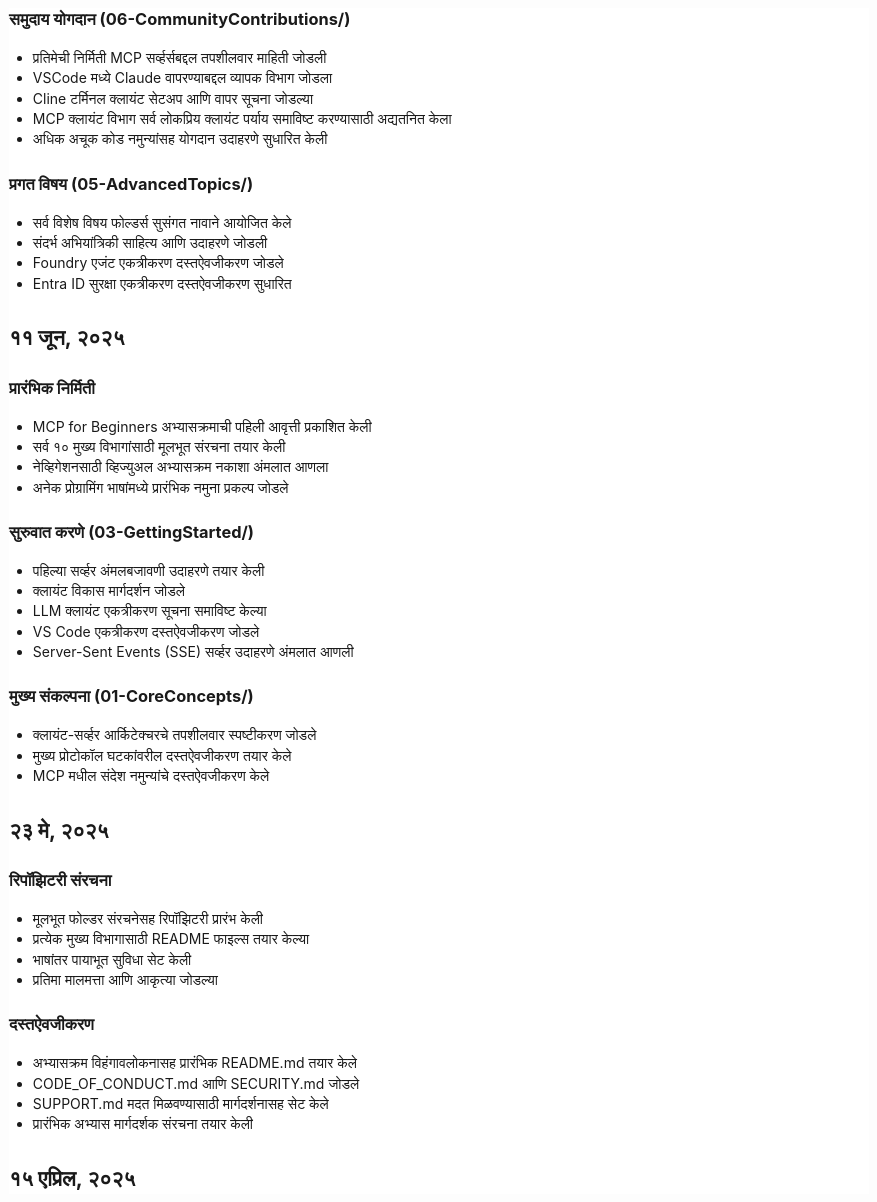 ### समुदाय योगदान (06-CommunityContributions/)
- प्रतिमेची निर्मिती MCP सर्व्हर्सबद्दल तपशीलवार माहिती जोडली
- VSCode मध्ये Claude वापरण्याबद्दल व्यापक विभाग जोडला
- Cline टर्मिनल क्लायंट सेटअप आणि वापर सूचना जोडल्या
- MCP क्लायंट विभाग सर्व लोकप्रिय क्लायंट पर्याय समाविष्ट करण्यासाठी अद्यतनित केला
- अधिक अचूक कोड नमुन्यांसह योगदान उदाहरणे सुधारित केली

### प्रगत विषय (05-AdvancedTopics/)
- सर्व विशेष विषय फोल्डर्स सुसंगत नावाने आयोजित केले
- संदर्भ अभियांत्रिकी साहित्य आणि उदाहरणे जोडली
- Foundry एजंट एकत्रीकरण दस्तऐवजीकरण जोडले
- Entra ID सुरक्षा एकत्रीकरण दस्तऐवजीकरण सुधारित

## ११ जून, २०२५

### प्रारंभिक निर्मिती
- MCP for Beginners अभ्यासक्रमाची पहिली आवृत्ती प्रकाशित केली
- सर्व १० मुख्य विभागांसाठी मूलभूत संरचना तयार केली
- नेव्हिगेशनसाठी व्हिज्युअल अभ्यासक्रम नकाशा अंमलात आणला
- अनेक प्रोग्रामिंग भाषांमध्ये प्रारंभिक नमुना प्रकल्प जोडले

### सुरुवात करणे (03-GettingStarted/)
- पहिल्या सर्व्हर अंमलबजावणी उदाहरणे तयार केली
- क्लायंट विकास मार्गदर्शन जोडले
- LLM क्लायंट एकत्रीकरण सूचना समाविष्ट केल्या
- VS Code एकत्रीकरण दस्तऐवजीकरण जोडले
- Server-Sent Events (SSE) सर्व्हर उदाहरणे अंमलात आणली

### मुख्य संकल्पना (01-CoreConcepts/)
- क्लायंट-सर्व्हर आर्किटेक्चरचे तपशीलवार स्पष्टीकरण जोडले
- मुख्य प्रोटोकॉल घटकांवरील दस्तऐवजीकरण तयार केले
- MCP मधील संदेश नमुन्यांचे दस्तऐवजीकरण केले

## २३ मे, २०२५

### रिपॉझिटरी संरचना
- मूलभूत फोल्डर संरचनेसह रिपॉझिटरी प्रारंभ केली
- प्रत्येक मुख्य विभागासाठी README फाइल्स तयार केल्या
- भाषांतर पायाभूत सुविधा सेट केली
- प्रतिमा मालमत्ता आणि आकृत्या जोडल्या

### दस्तऐवजीकरण
- अभ्यासक्रम विहंगावलोकनासह प्रारंभिक README.md तयार केले
- CODE_OF_CONDUCT.md आणि SECURITY.md जोडले
- SUPPORT.md मदत मिळवण्यासाठी मार्गदर्शनासह सेट केले
- प्रारंभिक अभ्यास मार्गदर्शक संरचना तयार केली

## १५ एप्रिल, २०२५
